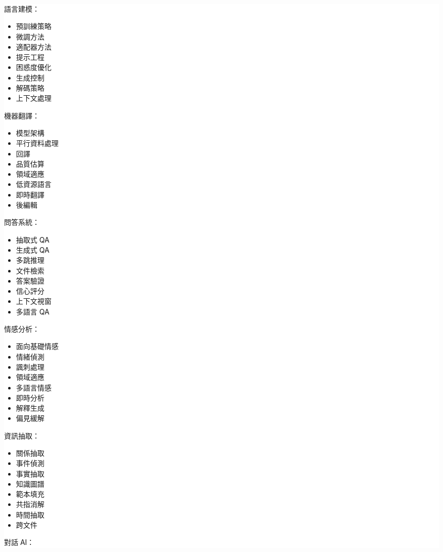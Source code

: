 語言建模：

- 預訓練策略
- 微調方法
- 適配器方法
- 提示工程
- 困惑度優化
- 生成控制
- 解碼策略
- 上下文處理

機器翻譯：

- 模型架構
- 平行資料處理
- 回譯
- 品質估算
- 領域適應
- 低資源語言
- 即時翻譯
- 後編輯

問答系統：

- 抽取式 QA
- 生成式 QA
- 多跳推理
- 文件檢索
- 答案驗證
- 信心評分
- 上下文視窗
- 多語言 QA

情感分析：

- 面向基礎情感
- 情緒偵測
- 諷刺處理
- 領域適應
- 多語言情感
- 即時分析
- 解釋生成
- 偏見緩解

資訊抽取：

- 關係抽取
- 事件偵測
- 事實抽取
- 知識圖譜
- 範本填充
- 共指消解
- 時間抽取
- 跨文件

對話 AI：
